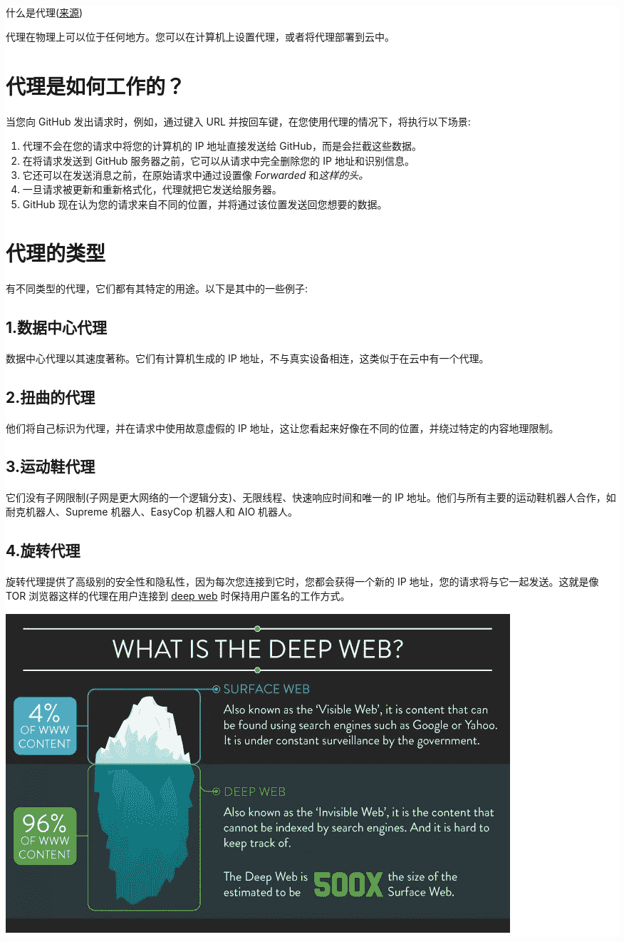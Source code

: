 什么是代理([来源](https://www.freecodecamp.org/news/what-is-a-proxy-server-in-english-please/))

代理在物理上可以位于任何地方。您可以在计算机上设置代理，或者将代理部署到云中。

# 代理是如何工作的？

当您向 GitHub 发出请求时，例如，通过键入 URL 并按回车键，在您使用代理的情况下，将执行以下场景:

1.  代理不会在您的请求中将您的计算机的 IP 地址直接发送给 GitHub，而是会拦截这些数据。
2.  在将请求发送到 GitHub 服务器之前，它可以从请求中完全删除您的 IP 地址和识别信息。
3.  它还可以在发送消息之前，在原始请求中通过设置像 *Forwarded* 和*这样的头。*
4.  一旦请求被更新和重新格式化，代理就把它发送给服务器。
5.  GitHub 现在认为您的请求来自不同的位置，并将通过该位置发送回您想要的数据。

# 代理的类型

有不同类型的代理，它们都有其特定的用途。以下是其中的一些例子:

## 1.数据中心代理

数据中心代理以其速度著称。它们有计算机生成的 IP 地址，不与真实设备相连，这类似于在云中有一个代理。

## 2.扭曲的代理

他们将自己标识为代理，并在请求中使用故意虚假的 IP 地址，这让您看起来好像在不同的位置，并绕过特定的内容地理限制。

## 3.运动鞋代理

它们没有子网限制(子网是更大网络的一个逻辑分支)、无限线程、快速响应时间和唯一的 IP 地址。他们与所有主要的运动鞋机器人合作，如耐克机器人、Supreme 机器人、EasyCop 机器人和 AIO 机器人。

## 4.旋转代理

旋转代理提供了高级别的安全性和隐私性，因为每次您连接到它时，您都会获得一个新的 IP 地址，您的请求将与它一起发送。这就是像 TOR 浏览器这样的代理在用户连接到 [deep web](https://en.wikipedia.org/wiki/Deep_web) 时保持用户匿名的工作方式。

![](img/a3cd8954ad1a773cbd313533dd3d8800.png)
